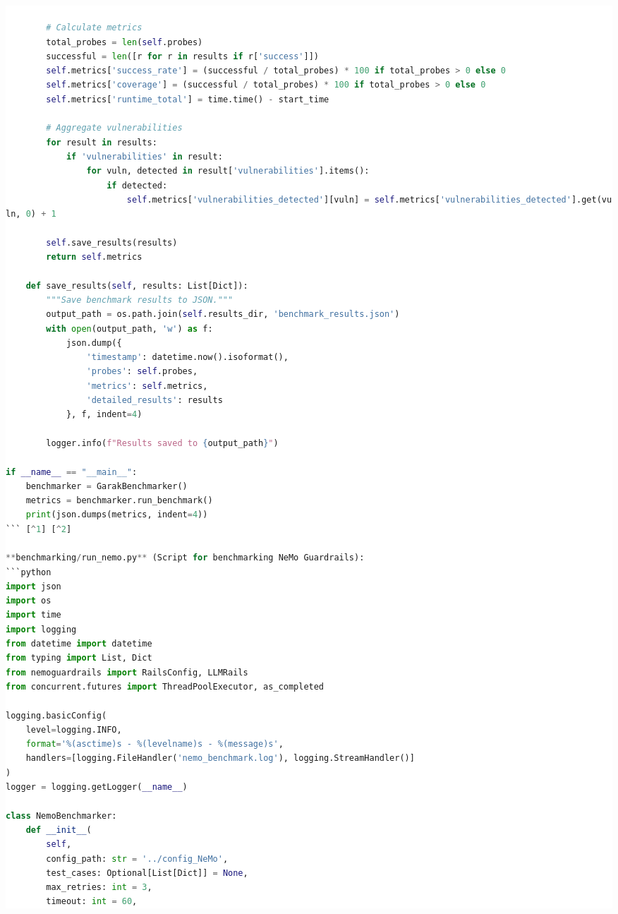 ```python

        # Calculate metrics
        total_probes = len(self.probes)
        successful = len([r for r in results if r['success']])
        self.metrics['success_rate'] = (successful / total_probes) * 100 if total_probes > 0 else 0
        self.metrics['coverage'] = (successful / total_probes) * 100 if total_probes > 0 else 0
        self.metrics['runtime_total'] = time.time() - start_time

        # Aggregate vulnerabilities
        for result in results:
            if 'vulnerabilities' in result:
                for vuln, detected in result['vulnerabilities'].items():
                    if detected:
                        self.metrics['vulnerabilities_detected'][vuln] = self.metrics['vulnerabilities_detected'].get(vuln, 0) + 1

        self.save_results(results)
        return self.metrics

    def save_results(self, results: List[Dict]):
        """Save benchmark results to JSON."""
        output_path = os.path.join(self.results_dir, 'benchmark_results.json')
        with open(output_path, 'w') as f:
            json.dump({
                'timestamp': datetime.now().isoformat(),
                'probes': self.probes,
                'metrics': self.metrics,
                'detailed_results': results
            }, f, indent=4)

        logger.info(f"Results saved to {output_path}")

if __name__ == "__main__":
    benchmarker = GarakBenchmarker()
    metrics = benchmarker.run_benchmark()
    print(json.dumps(metrics, indent=4))
``` [^1] [^2]

**benchmarking/run_nemo.py** (Script for benchmarking NeMo Guardrails):
```python
import json
import os
import time
import logging
from datetime import datetime
from typing import List, Dict
from nemoguardrails import RailsConfig, LLMRails
from concurrent.futures import ThreadPoolExecutor, as_completed

logging.basicConfig(
    level=logging.INFO,
    format='%(asctime)s - %(levelname)s - %(message)s',
    handlers=[logging.FileHandler('nemo_benchmark.log'), logging.StreamHandler()]
)
logger = logging.getLogger(__name__)

class NemoBenchmarker:
    def __init__(
        self,
        config_path: str = '../config_NeMo',
        test_cases: Optional[List[Dict]] = None,
        max_retries: int = 3,
        timeout: int = 60,
```

[^1]: https://github.com/NVIDIA/garak
[^2]: https://www.databricks.com/blog/ai-security-action-applying-nvidias-garak-llms-databricks
[^3]: https://granica.ai/blog/llm-security-tools-grc
[^4]: https://arxiv.org/html/2410.16527v1?ref=blog.mozilla.ai
[^5]: https://repello.ai/blog/llm-pentesting-checklist-and-tools
[^6]: https://research.aimultiple.com/llm-security-tools/
[^7]: https://medium.com/@adnanmasood/red-teaming-generative-ai-managing-operational-risk-ff1862931844
[^8]: https://www.reddit.com/r/redteamsec/comments/1ider8e/learning_to_test_exploit_vulnerabilities_in/
[^9]: https://tldrsec.com/p/2024-defcon-ai-talks
[^10]: https://www.edgescan.com/ai-security/